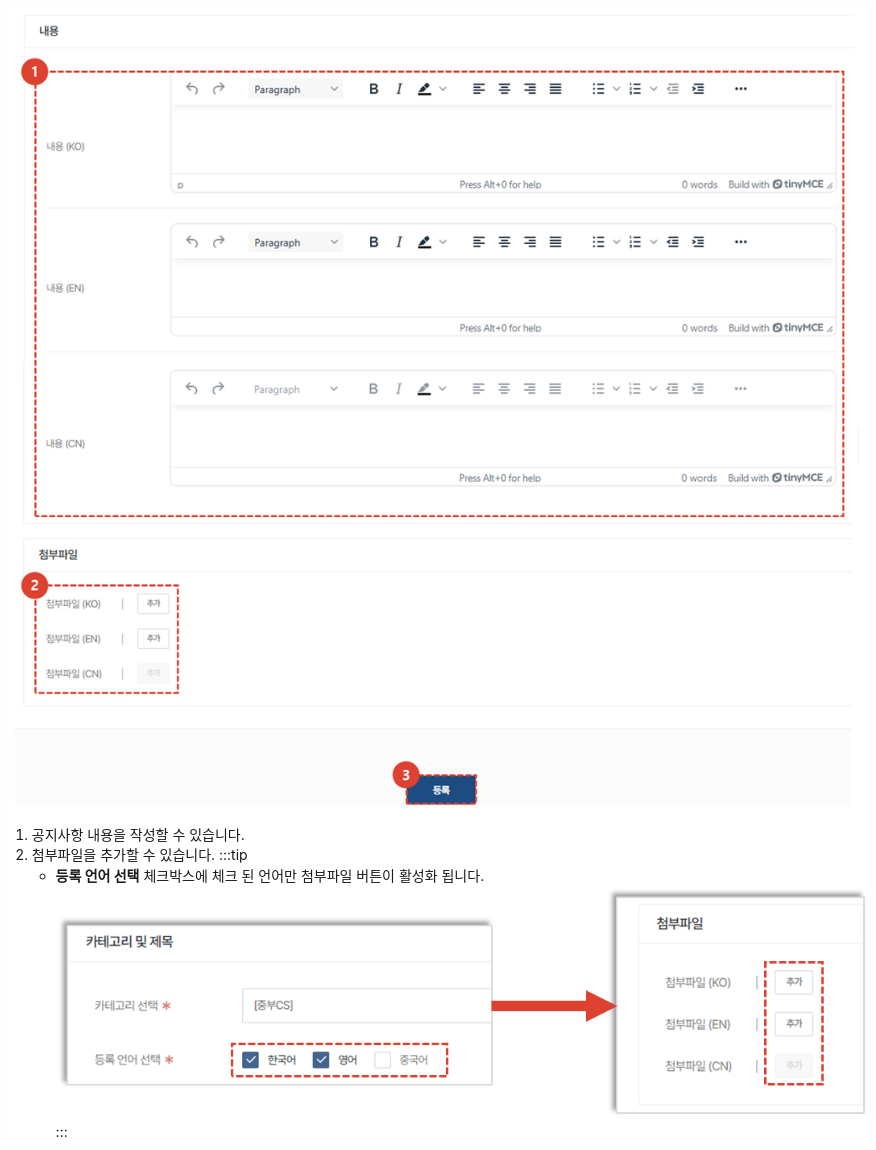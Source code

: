 ![005](./img/005_3.png)
1. 공지사항 내용을 작성할 수 있습니다.
1. 첨부파일을 추가할 수 있습니다.
    :::tip
    - **등록 언어 선택** 체크박스에 체크 된 언어만 첨부파일 버튼이 활성화 됩니다. 
    ![005](./img/005_2.png)
    :::
